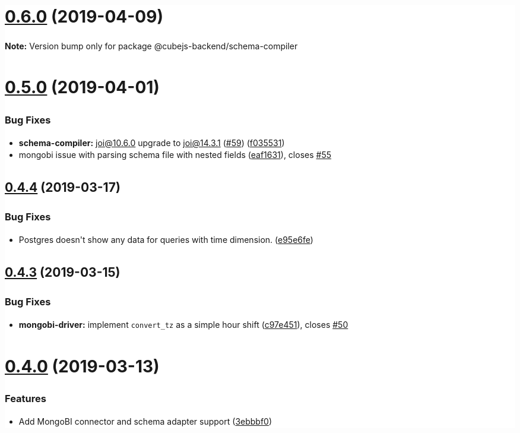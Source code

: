 



# [0.6.0](https://github.com/statsbotco/cubejs-client/compare/v0.5.2...v0.6.0) (2019-04-09)

**Note:** Version bump only for package @cubejs-backend/schema-compiler





# [0.5.0](https://github.com/statsbotco/cubejs-client/compare/v0.4.6...v0.5.0) (2019-04-01)


### Bug Fixes

* **schema-compiler:** joi@10.6.0 upgrade to joi@14.3.1 ([#59](https://github.com/statsbotco/cubejs-client/issues/59)) ([f035531](https://github.com/statsbotco/cubejs-client/commit/f035531))
* mongobi issue with parsing schema file with nested fields ([eaf1631](https://github.com/statsbotco/cubejs-client/commit/eaf1631)), closes [#55](https://github.com/statsbotco/cubejs-client/issues/55)





## [0.4.4](https://github.com/statsbotco/cubejs-client/compare/v0.4.3...v0.4.4) (2019-03-17)


### Bug Fixes

* Postgres doesn't show any data for queries with time dimension. ([e95e6fe](https://github.com/statsbotco/cubejs-client/commit/e95e6fe))





## [0.4.3](https://github.com/statsbotco/cubejs-client/compare/v0.4.2...v0.4.3) (2019-03-15)


### Bug Fixes

* **mongobi-driver:** implement `convert_tz` as a simple hour shift ([c97e451](https://github.com/statsbotco/cubejs-client/commit/c97e451)), closes [#50](https://github.com/statsbotco/cubejs-client/issues/50)





# [0.4.0](https://github.com/statsbotco/cubejs-client/compare/v0.3.5-alpha.0...v0.4.0) (2019-03-13)


### Features

* Add MongoBI connector and schema adapter support ([3ebbbf0](https://github.com/statsbotco/cubejs-client/commit/3ebbbf0))
